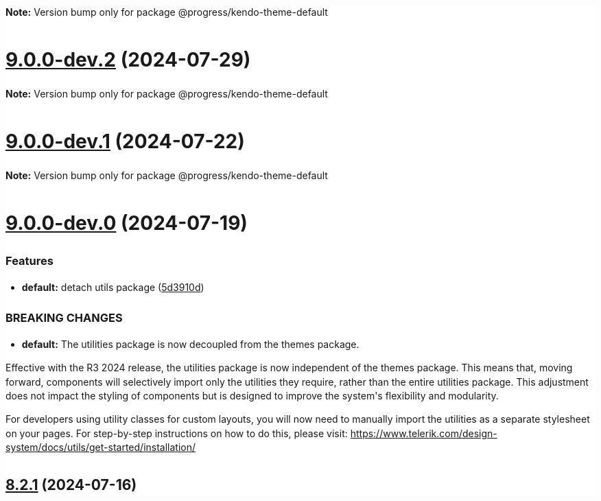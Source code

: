 **Note:** Version bump only for package @progress/kendo-theme-default





# [9.0.0-dev.2](https://github.com/telerik/kendo-themes/compare/v9.0.0-dev.1...v9.0.0-dev.2) (2024-07-29)

**Note:** Version bump only for package @progress/kendo-theme-default





# [9.0.0-dev.1](https://github.com/telerik/kendo-themes/compare/v9.0.0-dev.0...v9.0.0-dev.1) (2024-07-22)

**Note:** Version bump only for package @progress/kendo-theme-default





# [9.0.0-dev.0](https://github.com/telerik/kendo-themes/compare/v8.2.1...v9.0.0-dev.0) (2024-07-19)


### Features

* **default:** detach utils package ([5d3910d](https://github.com/telerik/kendo-themes/commit/5d3910db126d9d70cec9c0fa2caaa04a1a981f65))


### BREAKING CHANGES

* **default:** The utilities package is now decoupled from the themes package.

Effective with the R3 2024 release, the utilities package is now
independent of the themes package. This means that, moving forward,
components will selectively import only the utilities they require,
rather than the entire utilities package. This adjustment does not
impact the styling of components but is designed to improve the system's
flexibility and modularity.

For developers using utility classes for custom layouts, you will now
need to manually import the utilities as a separate stylesheet on your
pages. For step-by-step instructions on how to do this, please visit:
https://www.telerik.com/design-system/docs/utils/get-started/installation/





## [8.2.1](https://github.com/telerik/kendo-themes/compare/v8.2.0...v8.2.1) (2024-07-16)

